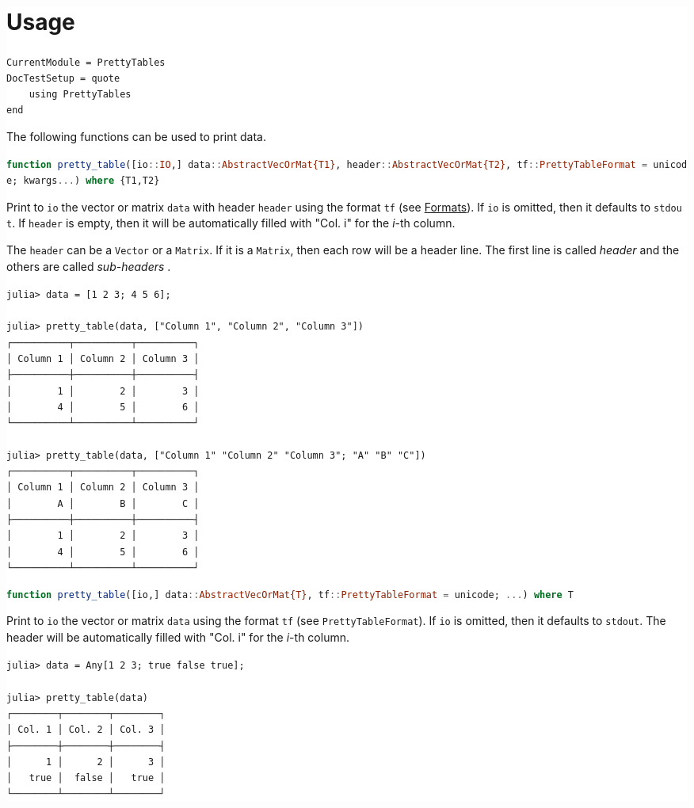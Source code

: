 Usage
=====

```@meta
CurrentModule = PrettyTables
DocTestSetup = quote
    using PrettyTables
end
```

The following functions can be used to print data.

```julia
function pretty_table([io::IO,] data::AbstractVecOrMat{T1}, header::AbstractVecOrMat{T2}, tf::PrettyTableFormat = unicode; kwargs...) where {T1,T2}
```

Print to `io` the vector or matrix `data` with header `header` using the format
`tf` (see [Formats](@ref)). If `io` is omitted, then it defaults to `stdout`. If
`header` is empty, then it will be automatically filled with "Col. i" for the
*i*-th column.

The `header` can be a `Vector` or a `Matrix`. If it is a `Matrix`, then each row
will be a header line. The first line is called *header* and the others are
called *sub-headers* .

```jldoctest
julia> data = [1 2 3; 4 5 6];

julia> pretty_table(data, ["Column 1", "Column 2", "Column 3"])
┌──────────┬──────────┬──────────┐
│ Column 1 │ Column 2 │ Column 3 │
├──────────┼──────────┼──────────┤
│        1 │        2 │        3 │
│        4 │        5 │        6 │
└──────────┴──────────┴──────────┘

julia> pretty_table(data, ["Column 1" "Column 2" "Column 3"; "A" "B" "C"])
┌──────────┬──────────┬──────────┐
│ Column 1 │ Column 2 │ Column 3 │
│        A │        B │        C │
├──────────┼──────────┼──────────┤
│        1 │        2 │        3 │
│        4 │        5 │        6 │
└──────────┴──────────┴──────────┘
```

``` julia
function pretty_table([io,] data::AbstractVecOrMat{T}, tf::PrettyTableFormat = unicode; ...) where T
```

Print to `io` the vector or matrix `data` using the format `tf` (see
`PrettyTableFormat`). If `io` is omitted, then it defaults to `stdout`. The
header will be automatically filled with "Col. i" for the *i*-th column.

```jldoctest
julia> data = Any[1 2 3; true false true];

julia> pretty_table(data)
┌────────┬────────┬────────┐
│ Col. 1 │ Col. 2 │ Col. 3 │
├────────┼────────┼────────┤
│      1 │      2 │      3 │
│   true │  false │   true │
└────────┴────────┴────────┘
```
